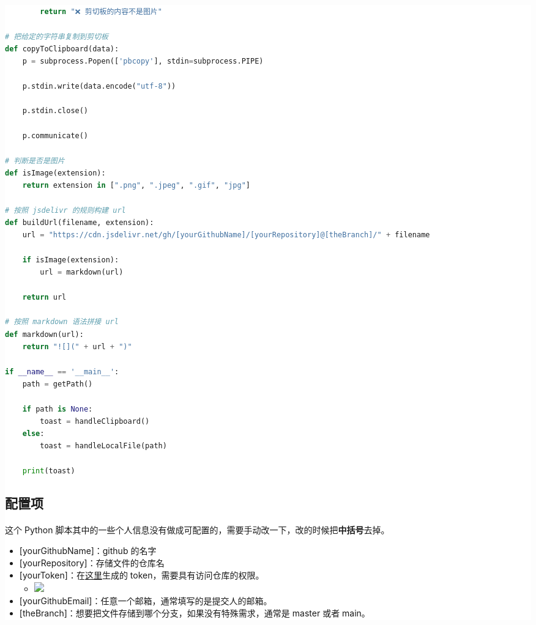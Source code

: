 ```python
        return "❌ 剪切板的内容不是图片"

# 把给定的字符串复制到剪切板
def copyToClipboard(data):
    p = subprocess.Popen(['pbcopy'], stdin=subprocess.PIPE)

    p.stdin.write(data.encode("utf-8"))

    p.stdin.close()

    p.communicate()

# 判断是否是图片
def isImage(extension):
    return extension in [".png", ".jpeg", ".gif", "jpg"]

# 按照 jsdelivr 的规则构建 url
def buildUrl(filename, extension):
    url = "https://cdn.jsdelivr.net/gh/[yourGithubName]/[yourRepository]@[theBranch]/" + filename

    if isImage(extension):
        url = markdown(url)

    return url

# 按照 markdown 语法拼接 url
def markdown(url):
    return "![](" + url + ")"

if __name__ == '__main__':
    path = getPath()

    if path is None:
        toast = handleClipboard()
    else:
        toast = handleLocalFile(path)

    print(toast)
```

## 配置项

这个 Python 脚本其中的一些个人信息没有做成可配置的，需要手动改一下，改的时候把**中括号**去掉。

- [yourGithubName]：github 的名字
- [yourRepository]：存储文件的仓库名
- [yourToken]：在[这里](https://github.com/settings/tokens/new)生成的 token，需要具有访问仓库的权限。
  - ![](https://cdn.jsdelivr.net/gh/pys1992/storage@main/20210430103955.png)
- [yourGithubEmail]：任意一个邮箱，通常填写的是提交人的邮箱。
- [theBranch]：想要把文件存储到哪个分支，如果没有特殊需求，通常是 master 或者 main。
